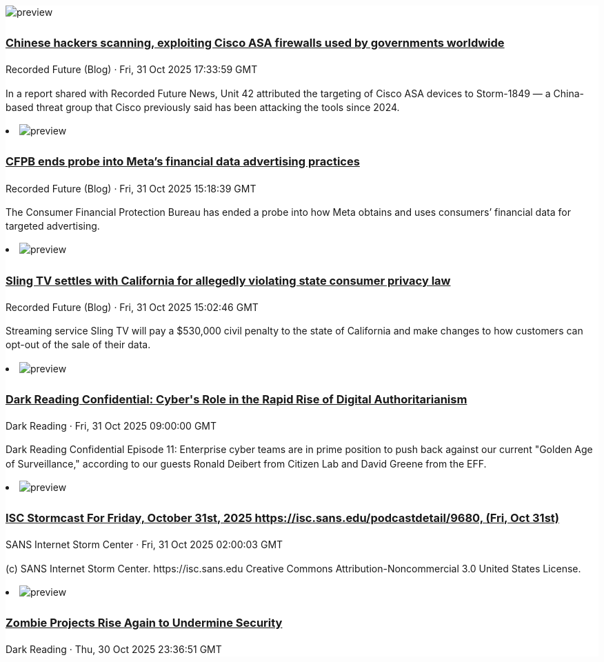   <img src="https://cms.therecord.media/uploads/format_webp/ethernet_router_hardware_7a9d2694e0.jpg" alt="preview">
  <div>
    <h3><a href="https://therecord.media/chinese-hackers-scan-exploit-firewalls-government" target="_blank" rel="noopener">Chinese hackers scanning, exploiting Cisco ASA firewalls used by governments worldwide</a></h3>
    <div class="meta">Recorded Future (Blog) · Fri, 31 Oct 2025 17:33:59 GMT</div>
    <p>In a report shared with Recorded Future News, Unit 42 attributed the targeting of Cisco ASA devices to Storm-1849 — a China-based threat group that Cisco previously said has been attacking the tools since 2024.</p>
  </div>
</li>
<li class="card">
  <img src="https://cms.therecord.media/uploads/format_webp/CFPB_aa8f5c6c8a.jpg" alt="preview">
  <div>
    <h3><a href="https://therecord.media/cfpb-meta-probe-advertising" target="_blank" rel="noopener">CFPB ends probe into Meta’s financial data advertising practices</a></h3>
    <div class="meta">Recorded Future (Blog) · Fri, 31 Oct 2025 15:18:39 GMT</div>
    <p>The Consumer Financial Protection Bureau has ended a probe into how Meta obtains and uses consumers’ financial data for targeted advertising.</p>
  </div>
</li>
<li class="card">
  <img src="https://cms.therecord.media/uploads/format_webp/television_ec1cbe9c07.jpg" alt="preview">
  <div>
    <h3><a href="https://therecord.media/sling-tv-california-data-protection-settlement" target="_blank" rel="noopener">Sling TV settles with California for allegedly violating state consumer privacy law</a></h3>
    <div class="meta">Recorded Future (Blog) · Fri, 31 Oct 2025 15:02:46 GMT</div>
    <p>Streaming service Sling TV will pay a $530,000 civil penalty to the state of California and make changes to how customers can opt-out of the sale of their data.</p>
  </div>
</li>
<li class="card">
  <img src="https://eu-images.contentstack.com/v3/assets/blt6d90778a997de1cd/blt0469f94bd17817ff/6642699959fdc64aa5f9c5fa/dark-reading-confidential-logo-sq.jpg?width=1280&amp;auto=webp&amp;quality=80&amp;disable=upscale" alt="preview">
  <div>
    <h3><a href="https://www.darkreading.com/cyber-risk/cybers-role-rapid-rise-digital-authoritarianism" target="_blank" rel="noopener">Dark Reading Confidential: Cyber&#x27;s Role in the Rapid Rise of Digital Authoritarianism</a></h3>
    <div class="meta">Dark Reading · Fri, 31 Oct 2025 09:00:00 GMT</div>
    <p>Dark Reading Confidential Episode 11: Enterprise cyber teams are in prime position to push back against our current &quot;Golden Age of Surveillance,&quot; according to our guests Ronald Deibert from Citizen Lab and David Greene from the EFF.</p>
  </div>
</li>
<li class="card">
  <img src="https://icons.duckduckgo.com/ip3/isc.sans.edu.ico" alt="preview">
  <div>
    <h3><a href="https://isc.sans.edu/diary/rss/32438" target="_blank" rel="noopener">ISC Stormcast For Friday, October 31st, 2025 https://isc.sans.edu/podcastdetail/9680, (Fri, Oct 31st)</a></h3>
    <div class="meta">SANS Internet Storm Center · Fri, 31 Oct 2025 02:00:03 GMT</div>
    <p>(c) SANS Internet Storm Center. https://isc.sans.edu Creative Commons Attribution-Noncommercial 3.0 United States License.</p>
  </div>
</li>
<li class="card">
  <img src="https://eu-images.contentstack.com/v3/assets/blt6d90778a997de1cd/bltbc2844be82d24b76/6900e1cc8497234e5847ed4d/zombie-in-a-field-Sergey_Shubin-shutterstock.jpg?width=1280&amp;auto=webp&amp;quality=80&amp;disable=upscale" alt="preview">
  <div>
    <h3><a href="https://www.darkreading.com/cyber-risk/zombie-projects-rise-again-undermine-security" target="_blank" rel="noopener">Zombie Projects Rise Again to Undermine Security</a></h3>
    <div class="meta">Dark Reading · Thu, 30 Oct 2025 23:36:51 GMT</div>